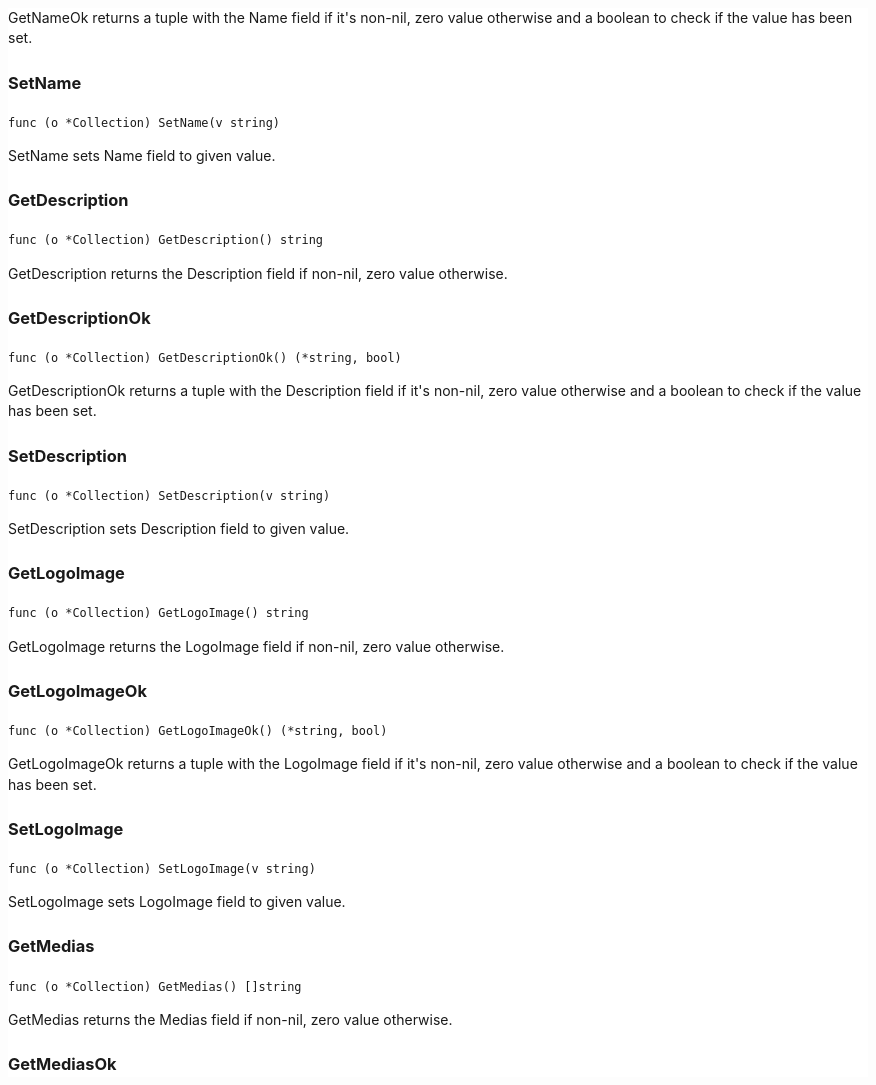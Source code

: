 GetNameOk returns a tuple with the Name field if it's non-nil, zero value otherwise
and a boolean to check if the value has been set.

### SetName

`func (o *Collection) SetName(v string)`

SetName sets Name field to given value.


### GetDescription

`func (o *Collection) GetDescription() string`

GetDescription returns the Description field if non-nil, zero value otherwise.

### GetDescriptionOk

`func (o *Collection) GetDescriptionOk() (*string, bool)`

GetDescriptionOk returns a tuple with the Description field if it's non-nil, zero value otherwise
and a boolean to check if the value has been set.

### SetDescription

`func (o *Collection) SetDescription(v string)`

SetDescription sets Description field to given value.


### GetLogoImage

`func (o *Collection) GetLogoImage() string`

GetLogoImage returns the LogoImage field if non-nil, zero value otherwise.

### GetLogoImageOk

`func (o *Collection) GetLogoImageOk() (*string, bool)`

GetLogoImageOk returns a tuple with the LogoImage field if it's non-nil, zero value otherwise
and a boolean to check if the value has been set.

### SetLogoImage

`func (o *Collection) SetLogoImage(v string)`

SetLogoImage sets LogoImage field to given value.


### GetMedias

`func (o *Collection) GetMedias() []string`

GetMedias returns the Medias field if non-nil, zero value otherwise.

### GetMediasOk
